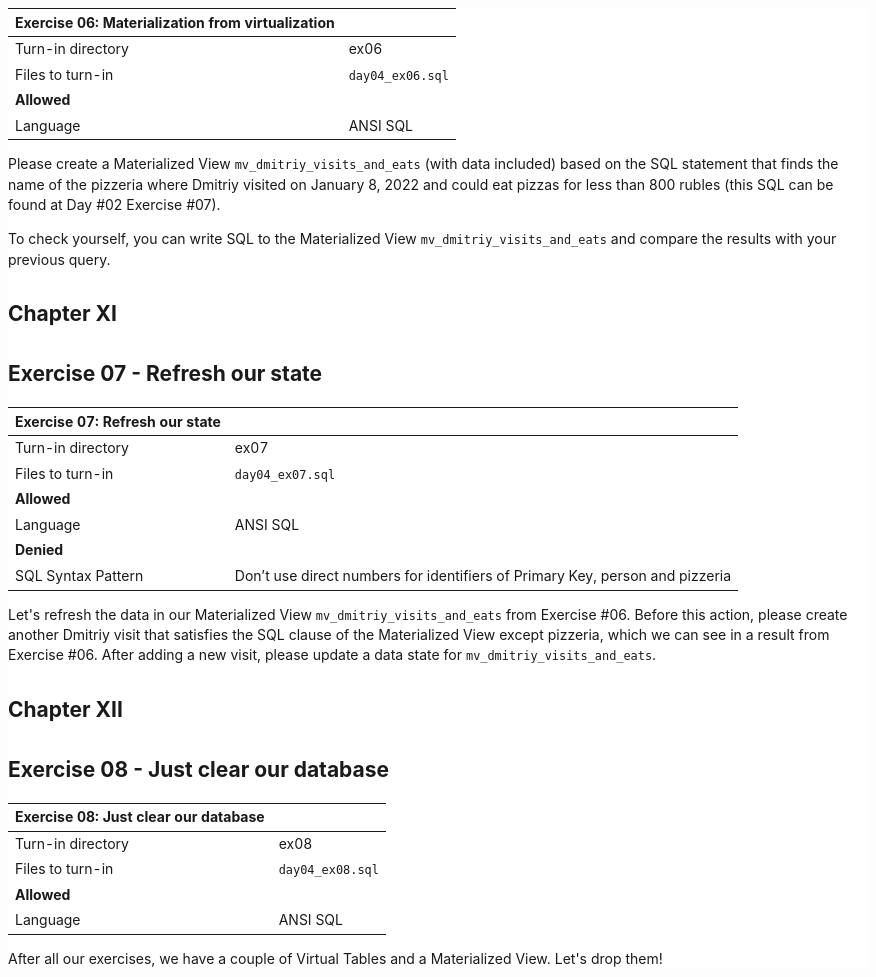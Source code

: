 
| Exercise 06: Materialization from virtualization |                                                                                                                          |
|---------------------------------------|--------------------------------------------------------------------------------------------------------------------------|
| Turn-in directory                     | ex06                                                                                                                     |
| Files to turn-in                      | `day04_ex06.sql`                                                                                 |
| **Allowed**                               |                                                                                                                          |
| Language                        | ANSI SQL                                                                                              |

Please create a Materialized View `mv_dmitriy_visits_and_eats` (with data included) based on the SQL statement that finds the name of the pizzeria where Dmitriy visited on January 8, 2022 and could eat pizzas for less than 800 rubles (this SQL can be found at Day #02 Exercise #07). 

To check yourself, you can write SQL to the Materialized View `mv_dmitriy_visits_and_eats` and compare the results with your previous query.


## Chapter XI
## Exercise 07 - Refresh our state


| Exercise 07: Refresh our state|                                                                                                                          |
|---------------------------------------|--------------------------------------------------------------------------------------------------------------------------|
| Turn-in directory                     | ex07                                                                                                                     |
| Files to turn-in                      | `day04_ex07.sql`                                                                                 |
| **Allowed**                               |                                                                                                                          |
| Language                        | ANSI SQL                                                                                              |
| **Denied**                               |                                                                                                                          |
| SQL Syntax Pattern                        | Don’t use direct numbers for identifiers of Primary Key, person and pizzeria                                                                                               |

Let's refresh the data in our Materialized View `mv_dmitriy_visits_and_eats` from Exercise #06. Before this action, please create another Dmitriy visit that satisfies the SQL clause of the Materialized View except pizzeria, which we can see in a result from Exercise #06.
After adding a new visit, please update a data state for `mv_dmitriy_visits_and_eats`.

## Chapter XII
## Exercise 08 - Just clear our database


| Exercise 08: Just clear our database |                                                                                                                          |
|---------------------------------------|--------------------------------------------------------------------------------------------------------------------------|
| Turn-in directory                     | ex08                                                                                                                     |
| Files to turn-in                      | `day04_ex08.sql`                                                                                 |
| **Allowed**                               |                                                                                                                          |
| Language                        | ANSI SQL                                                                                              |           

After all our exercises, we have a couple of Virtual Tables and a Materialized View. Let's drop them!


